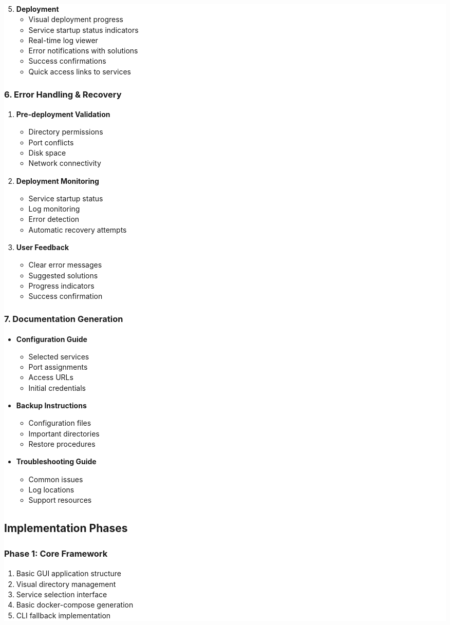 5. **Deployment**
   - Visual deployment progress
   - Service startup status indicators
   - Real-time log viewer
   - Error notifications with solutions
   - Success confirmations
   - Quick access links to services

### 6. Error Handling & Recovery

1. **Pre-deployment Validation**
   - Directory permissions
   - Port conflicts
   - Disk space
   - Network connectivity

2. **Deployment Monitoring**
   - Service startup status
   - Log monitoring
   - Error detection
   - Automatic recovery attempts

3. **User Feedback**
   - Clear error messages
   - Suggested solutions
   - Progress indicators
   - Success confirmation

### 7. Documentation Generation

- **Configuration Guide**
  - Selected services
  - Port assignments
  - Access URLs
  - Initial credentials

- **Backup Instructions**
  - Configuration files
  - Important directories
  - Restore procedures

- **Troubleshooting Guide**
  - Common issues
  - Log locations
  - Support resources

## Implementation Phases

### Phase 1: Core Framework
1. Basic GUI application structure
2. Visual directory management
3. Service selection interface
4. Basic docker-compose generation
5. CLI fallback implementation
